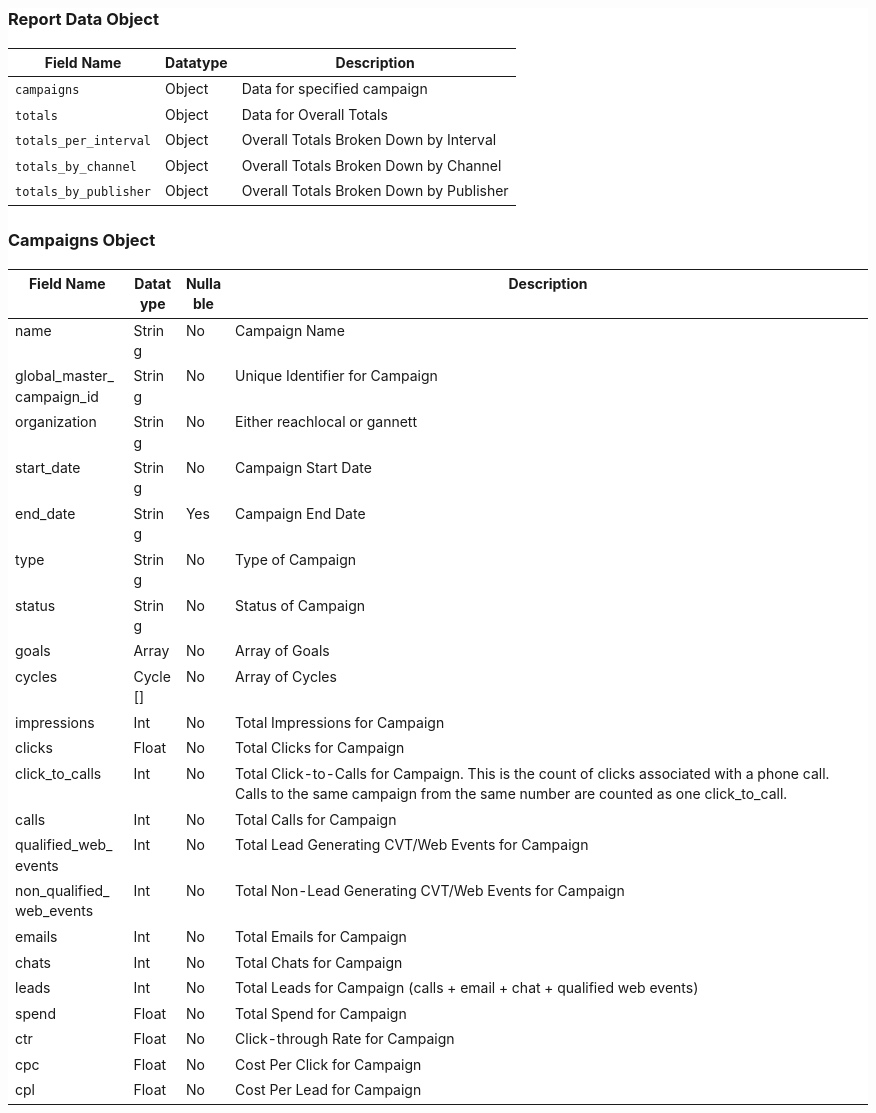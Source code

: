 ### Report Data Object
| Field Name | Datatype | Description |
|---|---|---|
|`campaigns`|Object|Data for specified campaign|
|`totals`|Object|Data for Overall Totals|
|`totals_per_interval`|Object|Overall Totals Broken Down by Interval|
|`totals_by_channel`|Object|Overall Totals Broken Down by Channel|
|`totals_by_publisher`|Object|Overall Totals Broken Down by Publisher|

### Campaigns Object

| Field Name | Datatype | Nullable | Description |
|---|---|---|---|
| name | String | No | Campaign Name |
| global_master_campaign_id | String | No | Unique Identifier for Campaign |
| organization | String | No | Either reachlocal or gannett |
| start_date | String | No | Campaign Start Date |
| end_date | String | Yes | Campaign End Date |
| type | String | No | Type of Campaign |
| status | String | No | Status of Campaign |
| goals | Array | No | Array of Goals |
| cycles | Cycle[] | No | Array of Cycles |
| impressions | Int | No | Total Impressions for Campaign |
| clicks | Float | No | Total Clicks for Campaign |
| click_to_calls | Int | No | Total Click-to-Calls for Campaign. This is the count of clicks associated with a phone call.  Calls to the same campaign from the same number are counted as one click_to_call.  |
| calls | Int | No | Total Calls for Campaign | A non-lead generating CVT/Web Event
| qualified_web_events | Int | No | Total Lead Generating CVT/Web Events for Campaign |
| non_qualified_web_events | Int | No | Total Non-Lead Generating CVT/Web Events for Campaign |
| emails | Int | No | Total Emails for Campaign |
| chats | Int | No | Total Chats for Campaign |
| leads | Int | No | Total Leads for Campaign (calls + email + chat + qualified web events) |
| spend | Float | No | Total Spend for Campaign |
| ctr | Float | No | Click-through Rate for Campaign |
| cpc | Float | No | Cost Per Click for Campaign |
| cpl | Float | No | Cost Per Lead for Campaign |
